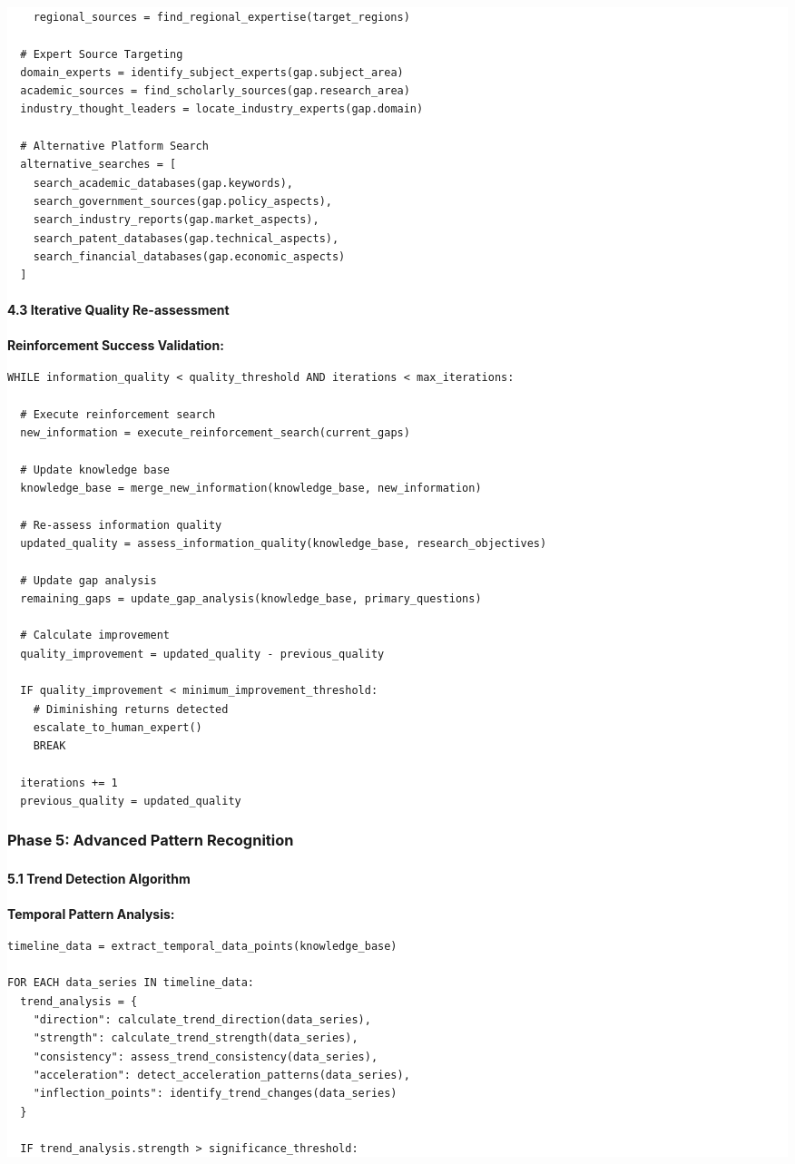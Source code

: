 ```
    regional_sources = find_regional_expertise(target_regions)
  
  # Expert Source Targeting
  domain_experts = identify_subject_experts(gap.subject_area)
  academic_sources = find_scholarly_sources(gap.research_area)
  industry_thought_leaders = locate_industry_experts(gap.domain)
  
  # Alternative Platform Search
  alternative_searches = [
    search_academic_databases(gap.keywords),
    search_government_sources(gap.policy_aspects),
    search_industry_reports(gap.market_aspects),
    search_patent_databases(gap.technical_aspects),
    search_financial_databases(gap.economic_aspects)
  ]
```

#### 4.3 Iterative Quality Re-assessment
**Reinforcement Success Validation:**
```
WHILE information_quality < quality_threshold AND iterations < max_iterations:
  
  # Execute reinforcement search
  new_information = execute_reinforcement_search(current_gaps)
  
  # Update knowledge base
  knowledge_base = merge_new_information(knowledge_base, new_information)
  
  # Re-assess information quality
  updated_quality = assess_information_quality(knowledge_base, research_objectives)
  
  # Update gap analysis
  remaining_gaps = update_gap_analysis(knowledge_base, primary_questions)
  
  # Calculate improvement
  quality_improvement = updated_quality - previous_quality
  
  IF quality_improvement < minimum_improvement_threshold:
    # Diminishing returns detected
    escalate_to_human_expert()
    BREAK
  
  iterations += 1
  previous_quality = updated_quality
```

### Phase 5: Advanced Pattern Recognition

#### 5.1 Trend Detection Algorithm
**Temporal Pattern Analysis:**
```
timeline_data = extract_temporal_data_points(knowledge_base)

FOR EACH data_series IN timeline_data:
  trend_analysis = {
    "direction": calculate_trend_direction(data_series),
    "strength": calculate_trend_strength(data_series),
    "consistency": assess_trend_consistency(data_series),
    "acceleration": detect_acceleration_patterns(data_series),
    "inflection_points": identify_trend_changes(data_series)
  }
  
  IF trend_analysis.strength > significance_threshold:
```
